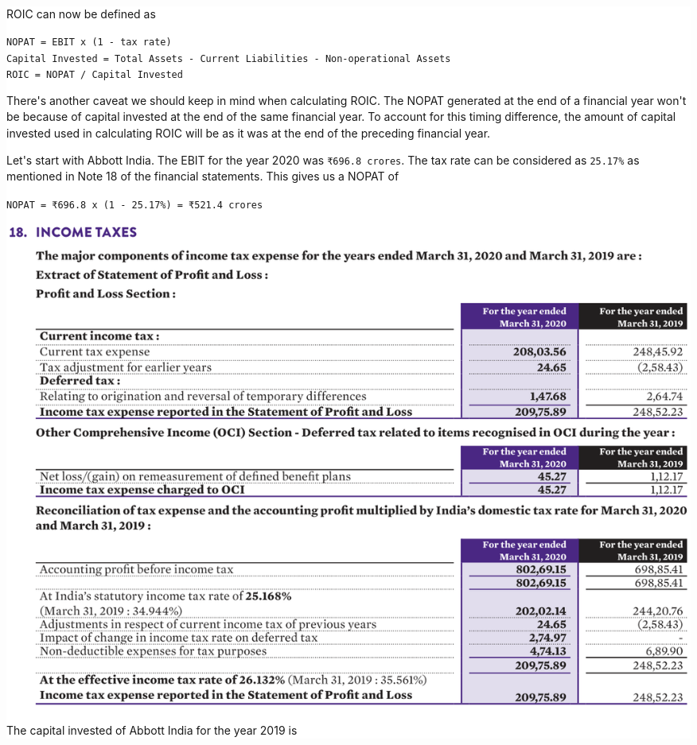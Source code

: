 ROIC can now be defined as

```text
NOPAT = EBIT x (1 - tax rate)
Capital Invested = Total Assets - Current Liabilities - Non-operational Assets
ROIC = NOPAT / Capital Invested
```

There's another caveat we should keep in mind when calculating ROIC. The NOPAT generated at the end of a financial year won't be because of capital invested at the end of the same financial year. To account for this timing difference, the amount of capital invested used in calculating ROIC will be as it was at the end of the preceding financial year.

Let's start with Abbott India. The EBIT for the year 2020 was `₹696.8 crores`. The tax rate can be considered as `25.17%` as mentioned in Note 18 of the financial statements. This gives us a NOPAT of

```text
NOPAT = ₹696.8 x (1 - 25.17%) = ₹521.4 crores
```

![Note 18 of the financial statements of Abbott India for the year 2020](../.gitbook/assets/abbott-note-18.png)

The capital invested of Abbott India for the year 2019 is
